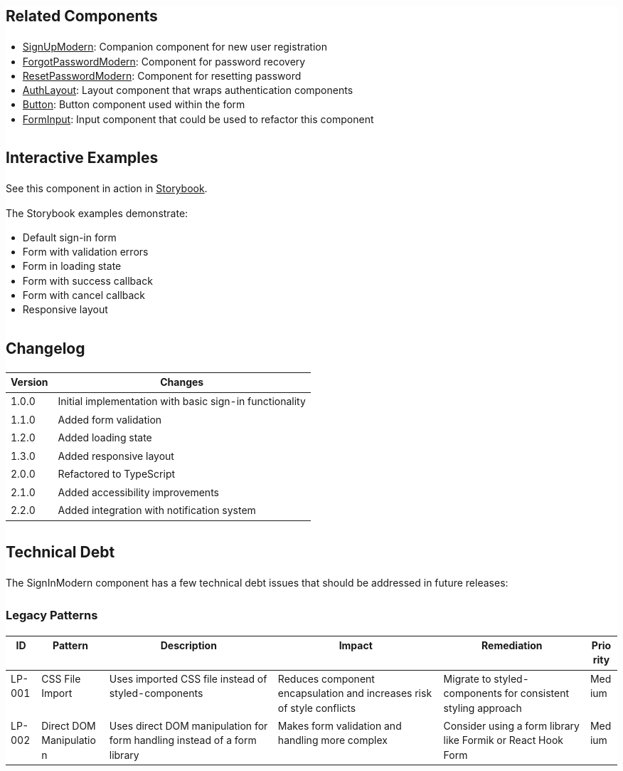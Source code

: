 ## Related Components

- [SignUpModern](./SignUpModern.md): Companion component for new user registration
- [ForgotPasswordModern](./ForgotPasswordModern.md): Component for password recovery
- [ResetPasswordModern](./ResetPasswordModern.md): Component for resetting password
- [AuthLayout](../layout/AuthLayout.md): Layout component that wraps authentication components
- [Button](../ui/Button.md): Button component used within the form
- [FormInput](../form/FormInput.md): Input component that could be used to refactor this component

## Interactive Examples

See this component in action in [Storybook](http://localhost:6006/?path=/story/form-signinmodern--default).

The Storybook examples demonstrate:

- Default sign-in form
- Form with validation errors
- Form in loading state
- Form with success callback
- Form with cancel callback
- Responsive layout

## Changelog

| Version | Changes |
|---------|---------|
| 1.0.0 | Initial implementation with basic sign-in functionality |
| 1.1.0 | Added form validation |
| 1.2.0 | Added loading state |
| 1.3.0 | Added responsive layout |
| 2.0.0 | Refactored to TypeScript |
| 2.1.0 | Added accessibility improvements |
| 2.2.0 | Added integration with notification system |

## Technical Debt

The SignInModern component has a few technical debt issues that should be addressed in future releases:

### Legacy Patterns

| ID | Pattern | Description | Impact | Remediation | Priority |
|----|---------|-------------|--------|-------------|----------|
| LP-001 | CSS File Import | Uses imported CSS file instead of styled-components | Reduces component encapsulation and increases risk of style conflicts | Migrate to styled-components for consistent styling approach | Medium |
| LP-002 | Direct DOM Manipulation | Uses direct DOM manipulation for form handling instead of a form library | Makes form validation and handling more complex | Consider using a form library like Formik or React Hook Form | Medium |

